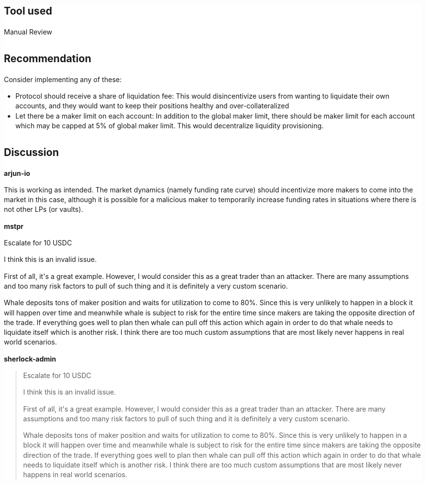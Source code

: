 
## Tool used

Manual Review

## Recommendation
Consider implementing any of these:
- Protocol should receive a share of liquidation fee: This would disincentivize users from wanting to liquidate their own accounts, and they would want to keep their positions healthy and over-collateralized
- Let there be a maker limit on each account: In addition to the global maker limit, there should be maker limit for each account which may be capped at 5% of global maker limit. This would decentralize liquidity provisioning.




## Discussion

**arjun-io**

This is working as intended. The market dynamics (namely funding rate curve) should incentivize more makers to come into the market in this case, although it is possible for a malicious maker to temporarily increase funding rates in situations where there is not other LPs (or vaults).

**mstpr**

Escalate for 10 USDC

I think this is an invalid issue. 

First of all, it's a great example. However, I would consider this as a great trader than an attacker. There are many assumptions and too many risk factors to pull of such thing and it is definitely a very custom scenario. 

Whale deposits tons of maker position and waits for utilization to come to 80%. Since this is very unlikely to happen in a block it will happen over time and meanwhile whale is subject to risk for the entire time since makers are taking the opposite direction of the trade. If everything goes well to plan then whale can pull off this action which again in order to do that whale needs to liquidate itself which is another risk. I think there are too much custom assumptions that are most likely never happens in real world scenarios. 

**sherlock-admin**

 > Escalate for 10 USDC
> 
> I think this is an invalid issue. 
> 
> First of all, it's a great example. However, I would consider this as a great trader than an attacker. There are many assumptions and too many risk factors to pull of such thing and it is definitely a very custom scenario. 
> 
> Whale deposits tons of maker position and waits for utilization to come to 80%. Since this is very unlikely to happen in a block it will happen over time and meanwhile whale is subject to risk for the entire time since makers are taking the opposite direction of the trade. If everything goes well to plan then whale can pull off this action which again in order to do that whale needs to liquidate itself which is another risk. I think there are too much custom assumptions that are most likely never happens in real world scenarios. 
